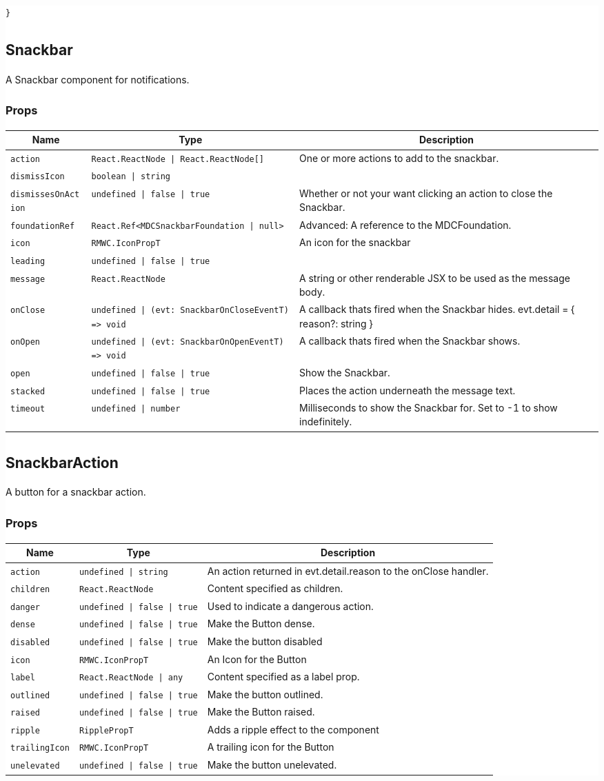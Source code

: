 ```jsx
}
```

## Snackbar
A Snackbar component for notifications.

### Props

| Name | Type | Description |
|------|------|-------------|
| `action` | `React.ReactNode \| React.ReactNode[]` | One or more actions to add to the snackbar. |
| `dismissIcon` | `boolean \| string` |  |
| `dismissesOnAction` | `undefined \| false \| true` | Whether or not your want clicking an action to close the Snackbar. |
| `foundationRef` | `React.Ref<MDCSnackbarFoundation \| null>` | Advanced: A reference to the MDCFoundation. |
| `icon` | `RMWC.IconPropT` | An icon for the snackbar |
| `leading` | `undefined \| false \| true` |  |
| `message` | `React.ReactNode` | A string or other renderable JSX to be used as the message body. |
| `onClose` | `undefined \| (evt: SnackbarOnCloseEventT) => void` | A callback thats fired when the Snackbar hides. evt.detail = { reason?: string } |
| `onOpen` | `undefined \| (evt: SnackbarOnOpenEventT) => void` | A callback thats fired when the Snackbar shows. |
| `open` | `undefined \| false \| true` | Show the Snackbar. |
| `stacked` | `undefined \| false \| true` | Places the action underneath the message text. |
| `timeout` | `undefined \| number` | Milliseconds to show the Snackbar for. Set to -1 to show indefinitely. |


## SnackbarAction
A button for a snackbar action.

### Props

| Name | Type | Description |
|------|------|-------------|
| `action` | `undefined \| string` | An action returned in evt.detail.reason to the onClose handler. |
| `children` | `React.ReactNode` | Content specified as children. |
| `danger` | `undefined \| false \| true` | Used to indicate a dangerous action. |
| `dense` | `undefined \| false \| true` | Make the Button dense. |
| `disabled` | `undefined \| false \| true` | Make the button disabled |
| `icon` | `RMWC.IconPropT` | An Icon for the Button |
| `label` | `React.ReactNode \| any` | Content specified as a label prop. |
| `outlined` | `undefined \| false \| true` | Make the button outlined. |
| `raised` | `undefined \| false \| true` | Make the Button raised. |
| `ripple` | `RipplePropT` | Adds a ripple effect to the component |
| `trailingIcon` | `RMWC.IconPropT` | A trailing icon for the Button |
| `unelevated` | `undefined \| false \| true` | Make the button unelevated. |


